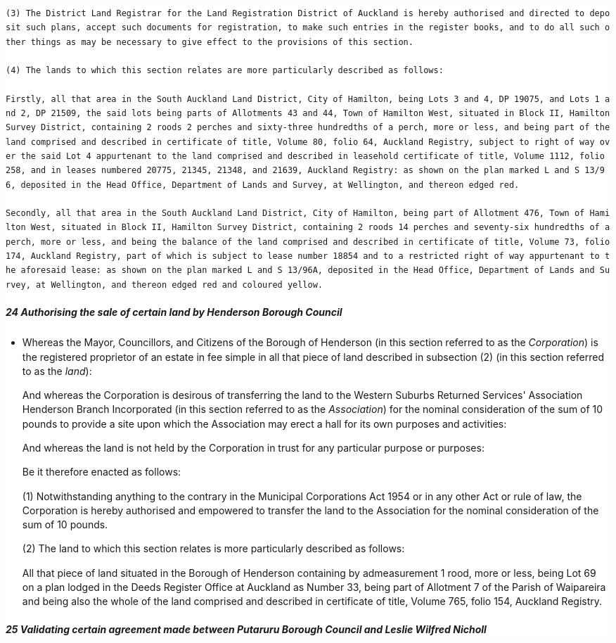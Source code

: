     (3) The District Land Registrar for the Land Registration District of Auckland is hereby authorised and directed to deposit such plans, accept such documents for registration, to make such entries in the register books, and to do all such other things as may be necessary to give effect to the provisions of this section.
    
    (4) The lands to which this section relates are more particularly described as follows:
    
    Firstly, all that area in the South Auckland Land District, City of Hamilton, being Lots 3 and 4, DP 19075, and Lots 1 and 2, DP 21509, the said lots being parts of Allotments 43 and 44, Town of Hamilton West, situated in Block II, Hamilton Survey District, containing 2 roods 2 perches and sixty-three hundredths of a perch, more or less, and being part of the land comprised and described in certificate of title, Volume 80, folio 64, Auckland Registry, subject to right of way over the said Lot 4 appurtenant to the land comprised and described in leasehold certificate of title, Volume 1112, folio 258, and in leases numbered 20775, 21345, 21348, and 21639, Auckland Registry: as shown on the plan marked L and S 13/96, deposited in the Head Office, Department of Lands and Survey, at Wellington, and thereon edged red.
    
    Secondly, all that area in the South Auckland Land District, City of Hamilton, being part of Allotment 476, Town of Hamilton West, situated in Block II, Hamilton Survey District, containing 2 roods 14 perches and seventy-six hundredths of a perch, more or less, and being the balance of the land comprised and described in certificate of title, Volume 73, folio 174, Auckland Registry, part of which is subject to lease number 18854 and to a restricted right of way appurtenant to the aforesaid lease: as shown on the plan marked L and S 13/96A, deposited in the Head Office, Department of Lands and Survey, at Wellington, and thereon edged red and coloured yellow.

##### 24 Authorising the sale of certain land by Henderson Borough Council
    
*   Whereas the Mayor, Councillors, and Citizens of the Borough of Henderson (in this section referred to as the _Corporation_) is the registered proprietor of an estate in fee simple in all that piece of land described in subsection (2) (in this section referred to as the _land_):
    
    And whereas the Corporation is desirous of transferring the land to the Western Suburbs Returned Services' Association Henderson Branch Incorporated (in this section referred to as the _Association_) for the nominal consideration of the sum of 10 pounds to provide a site upon which the Association may erect a hall for its own purposes and activities:
    
    And whereas the land is not held by the Corporation in trust for any particular purpose or purposes:
    
    Be it therefore enacted as follows:
    
    (1) Notwithstanding anything to the contrary in the Municipal Corporations Act 1954 or in any other Act or rule of law, the Corporation is hereby authorised and empowered to transfer the land to the Association for the nominal consideration of the sum of 10 pounds.
    
    (2) The land to which this section relates is more particularly described as follows:
    
    All that piece of land situated in the Borough of Henderson containing by admeasurement 1 rood, more or less, being Lot 69 on a plan lodged in the Deeds Register Office at Auckland as Number 33, being part of Allotment 7 of the Parish of Waipareira and being also the whole of the land comprised and described in certificate of title, Volume 765, folio 154, Auckland Registry.

##### 25 Validating certain agreement made between Putaruru Borough Council and Leslie Wilfred Nicholl
    